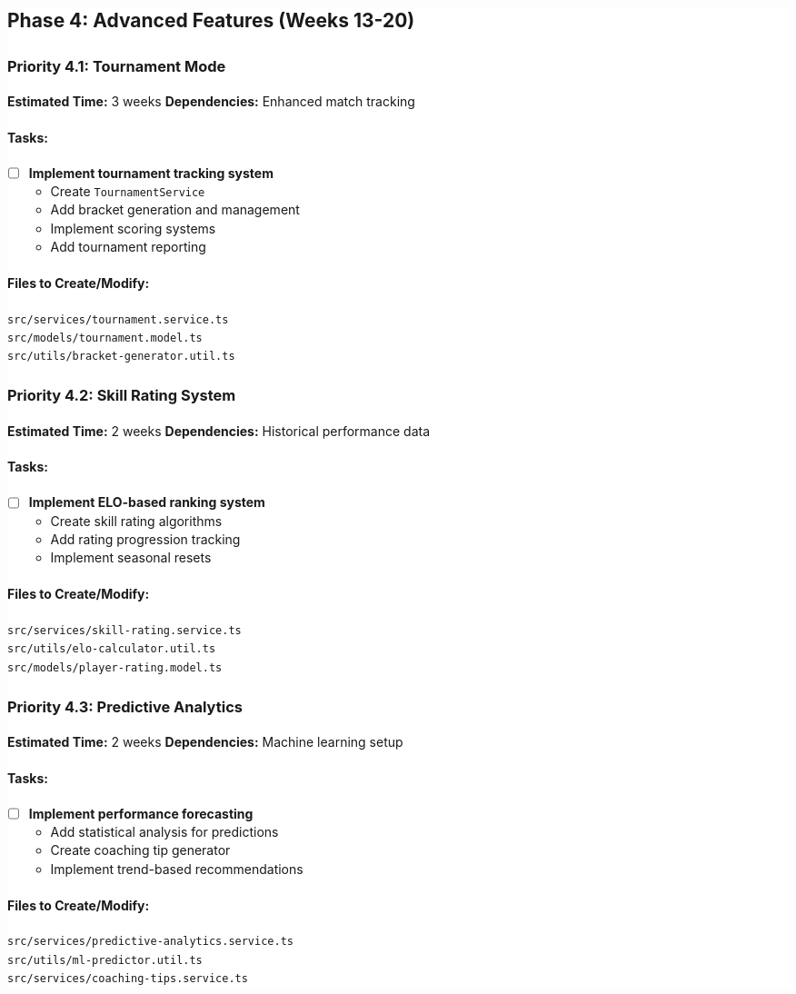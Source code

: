 ## Phase 4: Advanced Features (Weeks 13-20)

### Priority 4.1: Tournament Mode
**Estimated Time:** 3 weeks
**Dependencies:** Enhanced match tracking

#### Tasks:
- [ ] **Implement tournament tracking system**
  - Create `TournamentService`
  - Add bracket generation and management
  - Implement scoring systems
  - Add tournament reporting

#### Files to Create/Modify:
```
src/services/tournament.service.ts
src/models/tournament.model.ts
src/utils/bracket-generator.util.ts
```

### Priority 4.2: Skill Rating System
**Estimated Time:** 2 weeks
**Dependencies:** Historical performance data

#### Tasks:
- [ ] **Implement ELO-based ranking system**
  - Create skill rating algorithms
  - Add rating progression tracking
  - Implement seasonal resets

#### Files to Create/Modify:
```
src/services/skill-rating.service.ts
src/utils/elo-calculator.util.ts
src/models/player-rating.model.ts
```

### Priority 4.3: Predictive Analytics
**Estimated Time:** 2 weeks
**Dependencies:** Machine learning setup

#### Tasks:
- [ ] **Implement performance forecasting**
  - Add statistical analysis for predictions
  - Create coaching tip generator
  - Implement trend-based recommendations

#### Files to Create/Modify:
```
src/services/predictive-analytics.service.ts
src/utils/ml-predictor.util.ts
src/services/coaching-tips.service.ts
```
